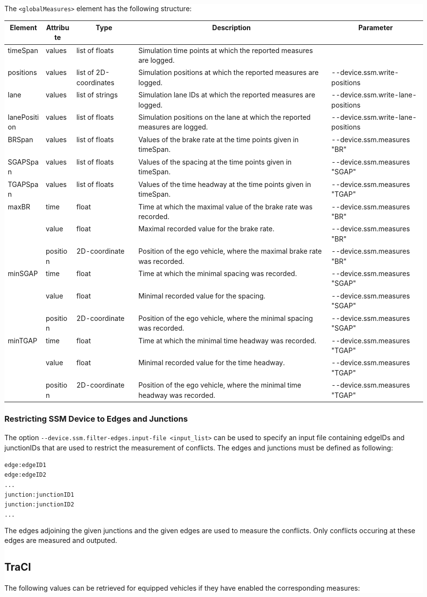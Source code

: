 
The `<globalMeasures>` element has the following structure:

| Element  | Attribute | Type           | Description                                                               | Parameter                          |
|----------|-----------|----------------|---------------------------------------------------------------------------|------------------------------------|
| timeSpan | values    | list of floats | Simulation time points at which the reported measures are logged.         |                                    |
| positions| values    | list of 2D-coordinates | Simulation positions at which the reported measures are logged.   | --device.ssm.write-positions       |
| lane     | values    | list of strings| Simulation lane IDs at which the reported measures are logged.            | --device.ssm.write-lane-positions  |
| lanePosition| values | list of floats | Simulation positions on the lane at which the reported measures are logged.| --device.ssm.write-lane-positions |
| BRSpan   | values    | list of floats | Values of the brake rate at the time points given in timeSpan.            | --device.ssm.measures "BR"         |
| SGAPSpan | values    | list of floats | Values of the spacing at the time points given in timeSpan.               | --device.ssm.measures "SGAP"       |
| TGAPSpan | values    | list of floats | Values of the time headway at the time points given in timeSpan.          | --device.ssm.measures "TGAP"       |
| maxBR    | time      | float          | Time at which the maximal value of the brake rate was recorded.           | --device.ssm.measures "BR"         |
|          | value     | float          | Maximal recorded value for the brake rate.                                | --device.ssm.measures "BR"         |
|          | position  | 2D-coordinate  | Position of the ego vehicle, where the maximal brake rate was recorded.   | --device.ssm.measures "BR"         |
| minSGAP  | time      | float          | Time at which the minimal spacing was recorded.                           | --device.ssm.measures "SGAP"       |
|          | value     | float          | Minimal recorded value for the spacing.                                   | --device.ssm.measures "SGAP"       |
|          | position  | 2D-coordinate  | Position of the ego vehicle, where the minimal spacing was recorded.      | --device.ssm.measures "SGAP"       |
| minTGAP  | time      | float          | Time at which the minimal time headway was recorded.                      | --device.ssm.measures "TGAP"       |
|          | value     | float          | Minimal recorded value for the time headway.                              | --device.ssm.measures "TGAP"       |
|          | position  | 2D-coordinate  | Position of the ego vehicle, where the minimal time headway was recorded. | --device.ssm.measures "TGAP"       |


### Restricting SSM Device to Edges and Junctions
The option `--device.ssm.filter-edges.input-file <input_list>` can be used to specify an input file containing edgeIDs and junctionIDs that are used to restrict the measurement of conflicts.
The edges and junctions must be defined as following:
```
edge:edgeID1
edge:edgeID2
...
junction:junctionID1
junction:junctionID2
...
```
The edges adjoining the given junctions and the given edges are used to measure the conflicts. Only conflicts occuring at these edges are measured and outputed.


## TraCI
The following values can be retrieved for equipped vehicles if they have enabled the corresponding measures:
